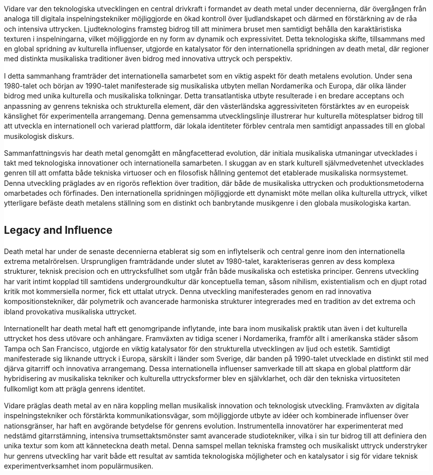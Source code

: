 Vidare var den teknologiska utvecklingen en central drivkraft i formandet av death metal under
decennierna, där övergången från analoga till digitala inspelningstekniker möjliggjorde en ökad
kontroll över ljudlandskapet och därmed en förstärkning av de råa och intensiva uttrycken.
Ljudteknologins framsteg bidrog till att minimera bruset men samtidigt behålla den karaktäristiska
texturen i inspelningarna, vilket möjliggjorde en ny form av dynamik och expressivitet. Detta
teknologiska skifte, tillsammans med en global spridning av kulturella influenser, utgjorde en
katalysator för den internationella spridningen av death metal, där regioner med distinkta
musikaliska traditioner även bidrog med innovativa uttryck och perspektiv.

I detta sammanhang framträder det internationella samarbetet som en viktig aspekt för death metalens
evolution. Under sena 1980-talet och början av 1990-talet manifesterade sig musikaliska utbyten
mellan Nordamerika och Europa, där olika länder bidrog med unika kulturella och musikaliska
tolkningar. Detta transatlantiska utbyte resulterade i en bredare acceptans och anpassning av
genrens tekniska och strukturella element, där den västerländska aggressiviteten förstärktes av en
europeisk känslighet för experimentella arrangemang. Denna gemensamma utvecklingslinje illustrerar
hur kulturella mötesplatser bidrog till att utveckla en internationell och varierad plattform, där
lokala identiteter förblev centrala men samtidigt anpassades till en global musikologisk diskurs.

Sammanfattningsvis har death metal genomgått en mångfacetterad evolution, där initiala musikaliska
utmaningar utvecklades i takt med teknologiska innovationer och internationella samarbeten. I
skuggan av en stark kulturell självmedvetenhet utvecklades genren till att omfatta både tekniska
virtuoser och en filosofisk hållning gentemot det etablerade musikaliska normsystemet. Denna
utveckling präglades av en rigorös reflektion över tradition, där både de musikaliska uttrycken och
produktionsmetoderna omarbetades och förfinades. Den internationella spridningen möjliggjorde ett
dynamiskt möte mellan olika kulturella uttryck, vilket ytterligare befäste death metalens ställning
som en distinkt och banbrytande musikgenre i den globala musikologiska kartan.

## Legacy and Influence

Death metal har under de senaste decennierna etablerat sig som en inflytelserik och central genre
inom den internationella extrema metalrörelsen. Ursprungligen framträdande under slutet av
1980-talet, karakteriseras genren av dess komplexa strukturer, teknisk precision och en
uttrycksfullhet som utgår från både musikaliska och estetiska principer. Genrens utveckling har
varit intimt kopplad till samtidens undergroundkultur där konceptuella teman, såsom nihilism,
existentialism och en djupt rotad kritik mot kommersiella normer, fick ett uttalat utryck. Denna
utveckling manifesterades genom en rad innovativa kompositionstekniker, där polymetrik och
avancerade harmoniska strukturer integrerades med en tradition av det extrema och ibland provokativa
musikaliska uttrycket.

Internationellt har death metal haft ett genomgripande inflytande, inte bara inom musikalisk praktik
utan även i det kulturella uttrycket hos dess utövare och anhängare. Framväxten av tidiga scener i
Nordamerika, framför allt i amerikanska städer såsom Tampa och San Francisco, utgjorde en viktig
katalysator för den strukturella utvecklingen av ljud och estetik. Samtidigt manifesterade sig
liknande uttryck i Europa, särskilt i länder som Sverige, där banden på 1990-talet utvecklade en
distinkt stil med djärva gitarriff och innovativa arrangemang. Dessa internationella influenser
samverkade till att skapa en global plattform där hybridisering av musikaliska tekniker och
kulturella uttrycksformer blev en självklarhet, och där den tekniska virtuositeten fullkomligt kom
att prägla genrens identitet.

Vidare präglas death metal av en nära koppling mellan musikalisk innovation och teknologisk
utveckling. Framväxten av digitala inspelningstekniker och förstärkta kommunikationsvägar, som
möjliggjorde utbyte av idéer och kombinerade influenser över nationsgränser, har haft en avgörande
betydelse för genrens evolution. Instrumentella innovatörer har experimenterat med nedstämd
gitarrstämning, intensiva trumsettaktsmönster samt avancerade studiotekniker, vilka i sin tur bidrog
till att definiera den unika textur som kom att känneteckna death metal. Denna samspel mellan
tekniska framsteg och musikaliskt uttryck understryker hur genrens utveckling har varit både ett
resultat av samtida teknologiska möjligheter och en katalysator i sig för vidare teknisk
experimentverksamhet inom populärmusiken.

